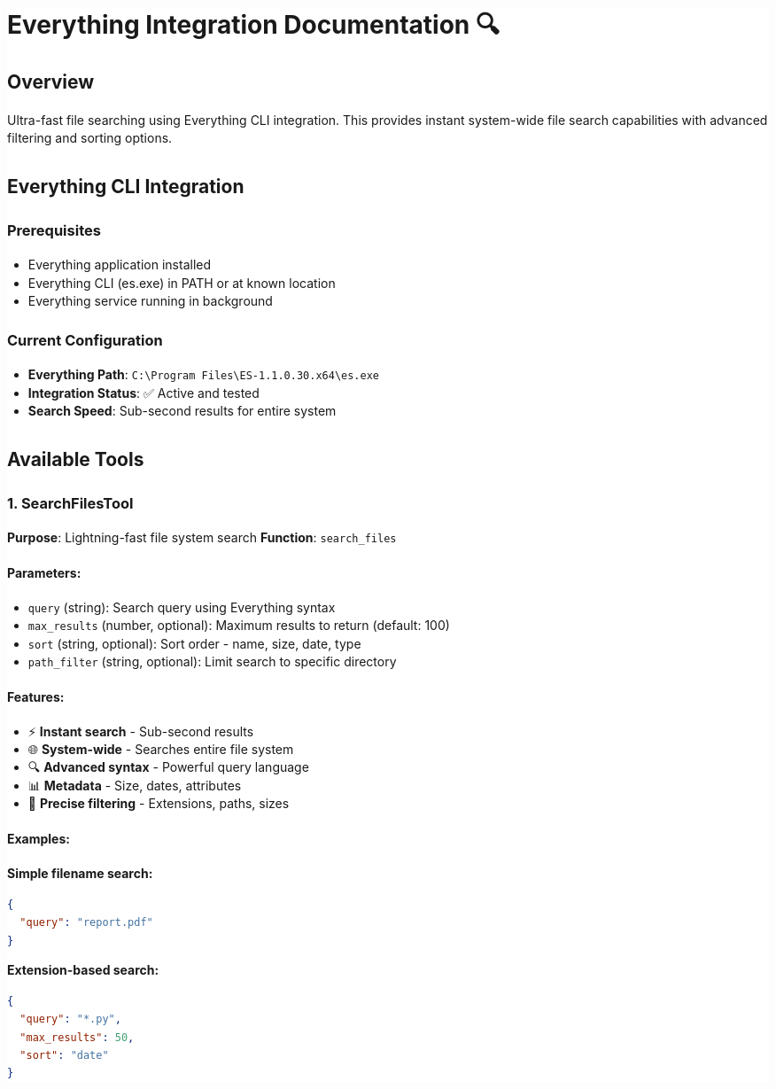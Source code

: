 # Everything Integration Documentation 🔍

## Overview
Ultra-fast file searching using Everything CLI integration. This provides instant system-wide file search capabilities with advanced filtering and sorting options.

## Everything CLI Integration

### Prerequisites
- Everything application installed
- Everything CLI (es.exe) in PATH or at known location
- Everything service running in background

### Current Configuration
- **Everything Path**: `C:\Program Files\ES-1.1.0.30.x64\es.exe`
- **Integration Status**: ✅ Active and tested
- **Search Speed**: Sub-second results for entire system

## Available Tools

### 1. SearchFilesTool
**Purpose**: Lightning-fast file system search
**Function**: `search_files`

#### Parameters:
- `query` (string): Search query using Everything syntax
- `max_results` (number, optional): Maximum results to return (default: 100)
- `sort` (string, optional): Sort order - name, size, date, type
- `path_filter` (string, optional): Limit search to specific directory

#### Features:
- ⚡ **Instant search** - Sub-second results
- 🌐 **System-wide** - Searches entire file system
- 🔍 **Advanced syntax** - Powerful query language
- 📊 **Metadata** - Size, dates, attributes
- 🎯 **Precise filtering** - Extensions, paths, sizes

#### Examples:

**Simple filename search:**
```json
{
  "query": "report.pdf"
}
```

**Extension-based search:**
```json
{
  "query": "*.py",
  "max_results": 50,
  "sort": "date"
}
```
